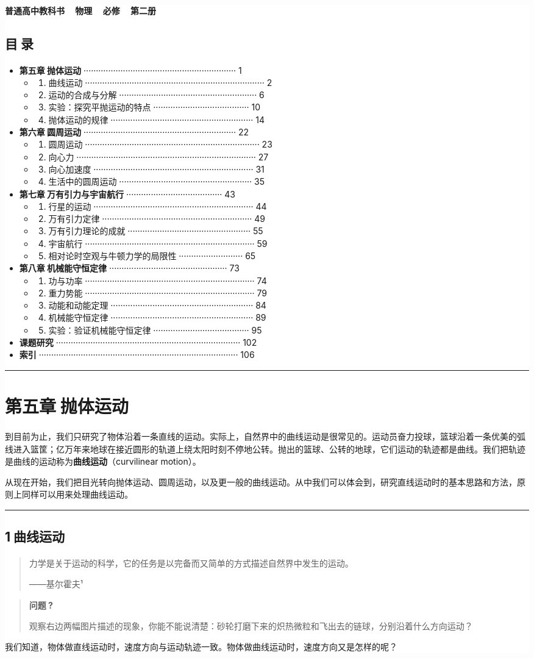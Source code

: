 

**普通高中教科书  物理  必修  第二册**

## 目 录

- **第五章 抛体运动** ······························································ 1
  - 1. 曲线运动 ········································································· 2
  - 2. 运动的合成与分解 ························································ 6
  - 3. 实验：探究平抛运动的特点 ······································· 10
  - 4. 抛体运动的规律 ·························································· 14
- **第六章 圆周运动** ······························································ 22
  - 1. 圆周运动 ······································································· 23
  - 2. 向心力 ········································································· 27
  - 3. 向心加速度 ································································· 31
  - 4. 生活中的圆周运动 ······················································ 35
- **第七章 万有引力与宇宙航行** ······································· 43
  - 1. 行星的运动 ································································· 44
  - 2. 万有引力定律 ····························································· 49
  - 3. 万有引力理论的成就 ·················································· 55
  - 4. 宇宙航行 ····································································· 59
  - 5. 相对论时空观与牛顿力学的局限性 ·························· 65
- **第八章 机械能守恒定律** ················································ 73
  - 1. 功与功率 ····································································· 74
  - 2. 重力势能 ····································································· 79
  - 3. 动能和动能定理 ·························································· 84
  - 4. 机械能守恒定律 ·························································· 89
  - 5. 实验：验证机械能守恒定律 ······································· 95
- **课题研究** ··········································································· 102
- **索引** ················································································· 106

***
# 第五章 抛体运动

到目前为止，我们只研究了物体沿着一条直线的运动。实际上，自然界中的曲线运动是很常见的。运动员奋力投球，篮球沿着一条优美的弧线进入篮筐；亿万年来地球在接近圆形的轨道上绕太阳时刻不停地公转。抛出的篮球、公转的地球，它们运动的轨迹都是曲线。我们把轨迹是曲线的运动称为**曲线运动**（curvilinear motion）。

从现在开始，我们把目光转向抛体运动、圆周运动，以及更一般的曲线运动。从中我们可以体会到，研究直线运动时的基本思路和方法，原则上同样可以用来处理曲线运动。

***
## 1 曲线运动

> 力学是关于运动的科学，它的任务是以完备而又简单的方式描述自然界中发生的运动。
>
> ——基尔霍夫¹

> **问题 ?**
>
> 观察右边两幅图片描述的现象，你能不能说清楚：砂轮打磨下来的炽热微粒和飞出去的链球，分别沿着什么方向运动？

我们知道，物体做直线运动时，速度方向与运动轨迹一致。物体做曲线运动时，速度方向又是怎样的呢？
